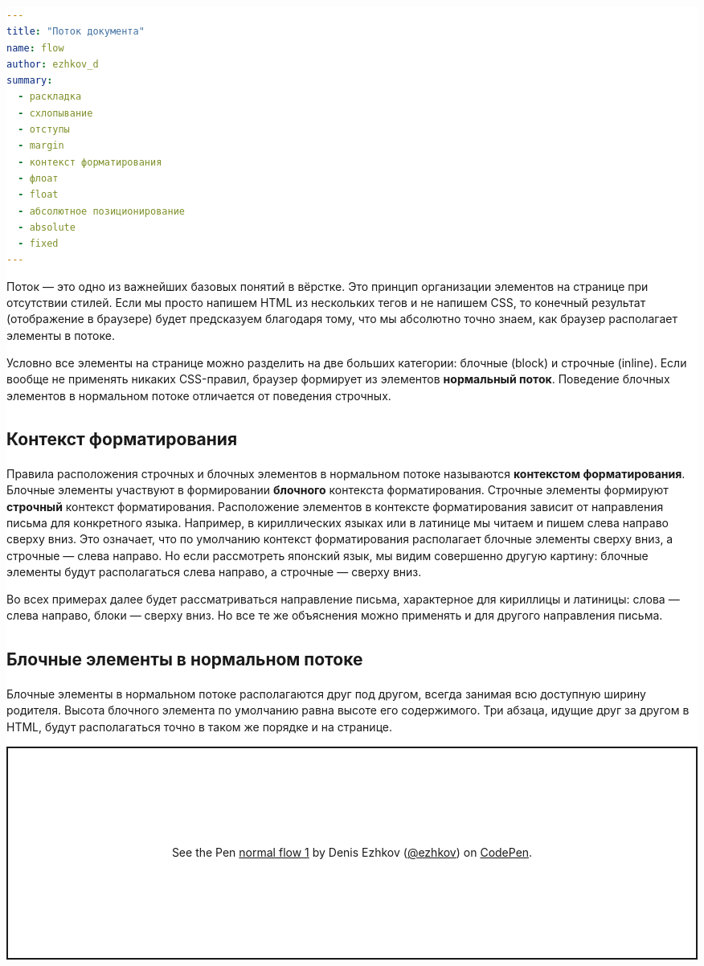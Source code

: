 ```yaml
---
title: "Поток документа"
name: flow
author: ezhkov_d
summary:
  - раскладка
  - схлопывание
  - отступы
  - margin
  - контекст форматирования
  - флоат
  - float
  - абсолютное позиционирование
  - absolute
  - fixed
---
```


Поток — это одно из важнейших базовых понятий в вёрстке. Это принцип организации элементов на странице при отсутствии стилей. Если мы просто напишем HTML из нескольких тегов и не напишем CSS, то конечный результат (отображение в браузере) будет предсказуем благодаря тому, что мы абсолютно точно знаем, как браузер располагает элементы в потоке.

Условно все элементы на странице можно разделить на две больших категории: блочные (block) и строчные (inline). Если вообще не применять никаких CSS-правил, браузер формирует из элементов **нормальный поток**. Поведение блочных элементов в нормальном потоке отличается от поведения строчных.

## Контекст форматирования

Правила расположения строчных и блочных элементов в нормальном потоке называются **контекстом форматирования**. Блочные элементы участвуют в формировании **блочного** контекста форматирования. Строчные элементы формируют **строчный** контекст форматирования. Расположение элементов в контексте форматирования зависит от направления письма для конкретного языка. Например, в кириллических языках или в латинице мы читаем и пишем слева направо сверху вниз. Это означает, что по умолчанию контекст форматирования располагает блочные элементы сверху вниз, а строчные — слева направо. Но если рассмотреть японский язык, мы видим совершенно другую картину: блочные элементы будут располагаться слева направо, а строчные — сверху вниз.

Во всех примерах далее будет рассматриваться направление письма, характерное для кириллицы и латиницы: слова — слева направо, блоки — сверху вниз. Но все те же объяснения можно применять и для другого направления письма.

## Блочные элементы в нормальном потоке

Блочные элементы в нормальном потоке располагаются друг под другом, всегда занимая всю доступную ширину родителя. Высота блочного элемента по умолчанию равна высоте его содержимого. Три абзаца, идущие друг за другом в HTML, будут располагаться точно в таком же порядке и на странице.

<p class="codepen" data-height="265" data-theme-id="light" data-default-tab="html,result" data-user="ezhkov" data-slug-hash="poNYXmm" style="height: 265px; box-sizing: border-box; display: flex; align-items: center; justify-content: center; border: 2px solid; margin: 1em 0; padding: 1em;" data-pen-title="normal flow 1">
  <span>See the Pen <a href="https://codepen.io/ezhkov/pen/poNYXmm">
  normal flow 1</a> by Denis Ezhkov (<a href="https://codepen.io/ezhkov">@ezhkov</a>)
  on <a href="https://codepen.io">CodePen</a>.</span>
</p>
